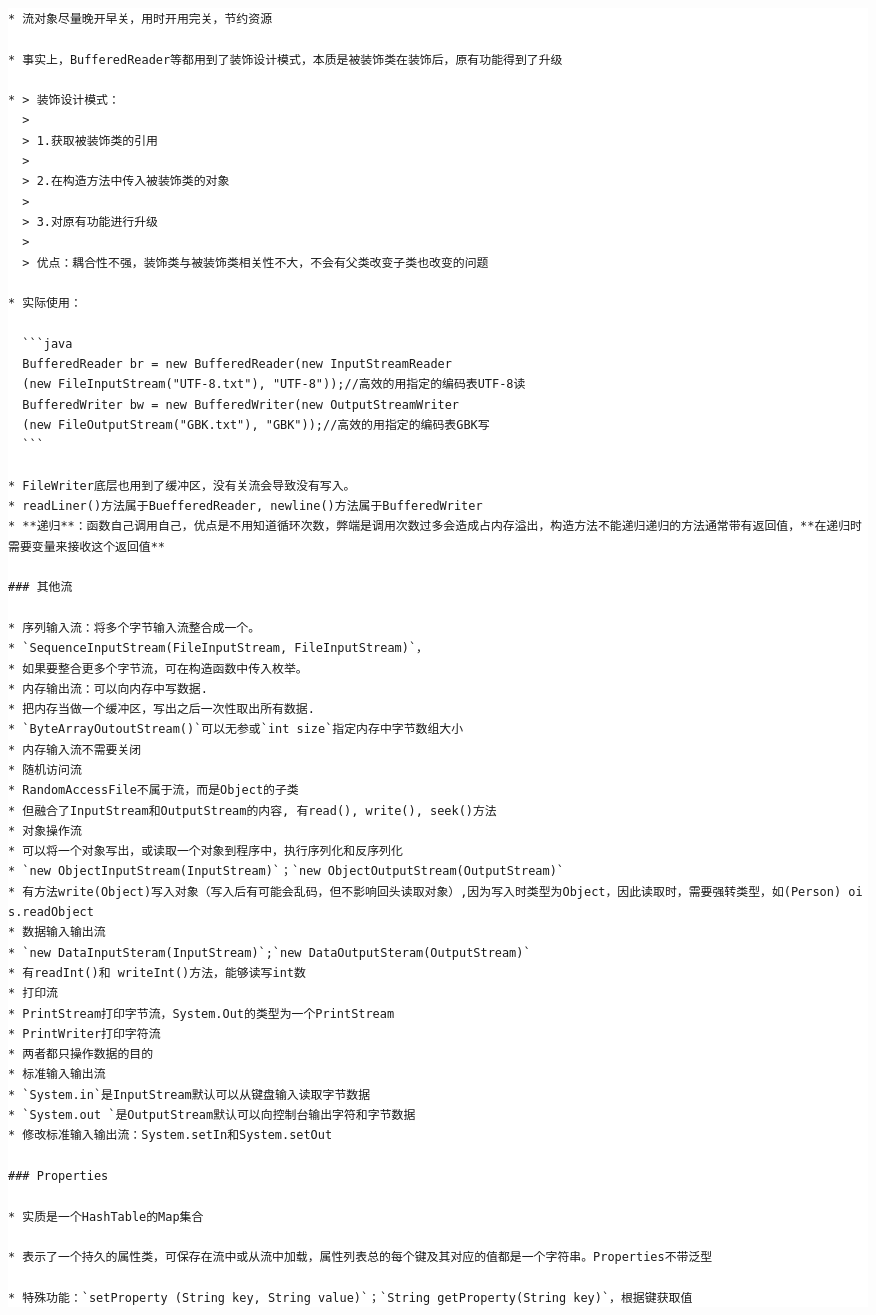   ```
* 流对象尽量晚开早关，用时开用完关，节约资源

* 事实上，BufferedReader等都用到了装饰设计模式，本质是被装饰类在装饰后，原有功能得到了升级

  * > 装饰设计模式：
    >
    > 1.获取被装饰类的引用
    >
    > 2.在构造方法中传入被装饰类的对象
    >
    > 3.对原有功能进行升级
    >
    > 优点：耦合性不强，装饰类与被装饰类相关性不大，不会有父类改变子类也改变的问题

  * 实际使用：

    ```java
    BufferedReader br = new BufferedReader(new InputStreamReader
    (new FileInputStream("UTF-8.txt"), "UTF-8"));//高效的用指定的编码表UTF-8读
    BufferedWriter bw = new BufferedWriter(new OutputStreamWriter
    (new FileOutputStream("GBK.txt"), "GBK"));//高效的用指定的编码表GBK写
    ```

* FileWriter底层也用到了缓冲区，没有关流会导致没有写入。
* readLiner()方法属于BuefferedReader, newline()方法属于BufferedWriter
* **递归**：函数自己调用自己，优点是不用知道循环次数，弊端是调用次数过多会造成占内存溢出，构造方法不能递归递归的方法通常带有返回值，**在递归时需要变量来接收这个返回值**

### 其他流

* 序列输入流：将多个字节输入流整合成一个。
  * `SequenceInputStream(FileInputStream, FileInputStream)`，
  * 如果要整合更多个字节流，可在构造函数中传入枚举。
* 内存输出流：可以向内存中写数据.
  * 把内存当做一个缓冲区，写出之后一次性取出所有数据.
  * `ByteArrayOutoutStream()`可以无参或`int size`指定内存中字节数组大小
  * 内存输入流不需要关闭
* 随机访问流
  * RandomAccessFile不属于流，而是Object的子类
  * 但融合了InputStream和OutputStream的内容, 有read(), write(), seek()方法
* 对象操作流
  * 可以将一个对象写出，或读取一个对象到程序中，执行序列化和反序列化
  * `new ObjectInputStream(InputStream)`；`new ObjectOutputStream(OutputStream)`
  * 有方法write(Object)写入对象（写入后有可能会乱码，但不影响回头读取对象）,因为写入时类型为Object，因此读取时，需要强转类型，如(Person) ois.readObject
* 数据输入输出流
  * `new DataInputSteram(InputStream)`;`new DataOutputSteram(OutputStream)`
  * 有readInt()和 writeInt()方法，能够读写int数
* 打印流
  * PrintStream打印字节流，System.Out的类型为一个PrintStream
  * PrintWriter打印字符流
  * 两者都只操作数据的目的
* 标准输入输出流
  * `System.in`是InputStream默认可以从键盘输入读取字节数据
  * `System.out `是OutputStream默认可以向控制台输出字符和字节数据
  * 修改标准输入输出流：System.setIn和System.setOut

### Properties

* 实质是一个HashTable的Map集合

* 表示了一个持久的属性类，可保存在流中或从流中加载，属性列表总的每个键及其对应的值都是一个字符串。Properties不带泛型

* 特殊功能：`setProperty (String key, String value)`；`String getProperty(String key)`，根据键获取值

  ```